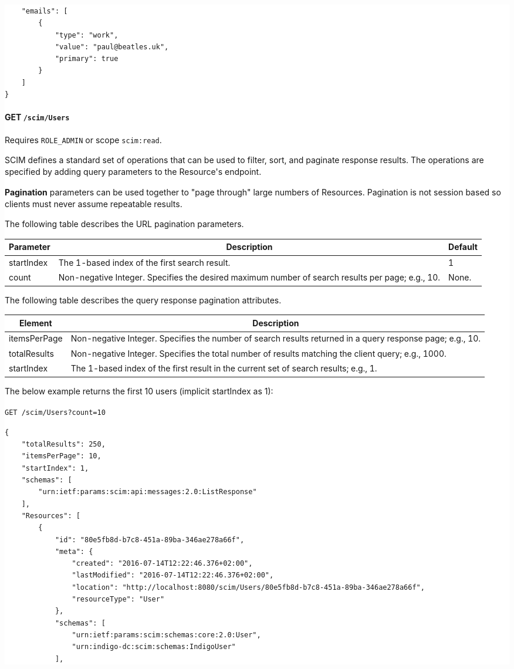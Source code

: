 ```
    "emails": [
        {
            "type": "work",
            "value": "paul@beatles.uk",
            "primary": true
        }
    ]
}
```

#### GET `/scim/Users`

Requires `ROLE_ADMIN` or scope `scim:read`.

SCIM defines a standard set of operations that can be used to filter, sort, and
paginate response results. The operations are specified by adding query
parameters to the Resource's endpoint.

**Pagination** parameters can be used together to "page through" large numbers
of Resources. Pagination is not session based so clients must never assume
repeatable results.

The following table describes the URL pagination parameters.

| Parameter   | Description                                                                                      | Default   |
| ----------- | -------------                                                                                    | --------- |
| startIndex  | The 1-based index of the first search result.                                                    | 1         |
| count       | Non-negative Integer. Specifies the desired maximum number of search results per page; e.g., 10. | None.     |

The following table describes the query response pagination attributes.

| Element      | Description                                                                                               |
| ---------    | -------------                                                                                             |
| itemsPerPage | Non-negative Integer. Specifies the number of search results returned in a query response page; e.g., 10. |
| totalResults | Non-negative Integer. Specifies the total number of results matching the client query; e.g., 1000.        |
| startIndex   | The 1-based index of the first result in the current set of search results; e.g., 1.                      |

The below example returns the first 10 users (implicit startIndex as 1):

```
GET /scim/Users?count=10
```

```
{
    "totalResults": 250,
    "itemsPerPage": 10,
    "startIndex": 1,
    "schemas": [
        "urn:ietf:params:scim:api:messages:2.0:ListResponse"
    ],
    "Resources": [
        {
            "id": "80e5fb8d-b7c8-451a-89ba-346ae278a66f",
            "meta": {
                "created": "2016-07-14T12:22:46.376+02:00",
                "lastModified": "2016-07-14T12:22:46.376+02:00",
                "location": "http://localhost:8080/scim/Users/80e5fb8d-b7c8-451a-89ba-346ae278a66f",
                "resourceType": "User"
            },
            "schemas": [
                "urn:ietf:params:scim:schemas:core:2.0:User",
                "urn:indigo-dc:scim:schemas:IndigoUser"
            ],
```